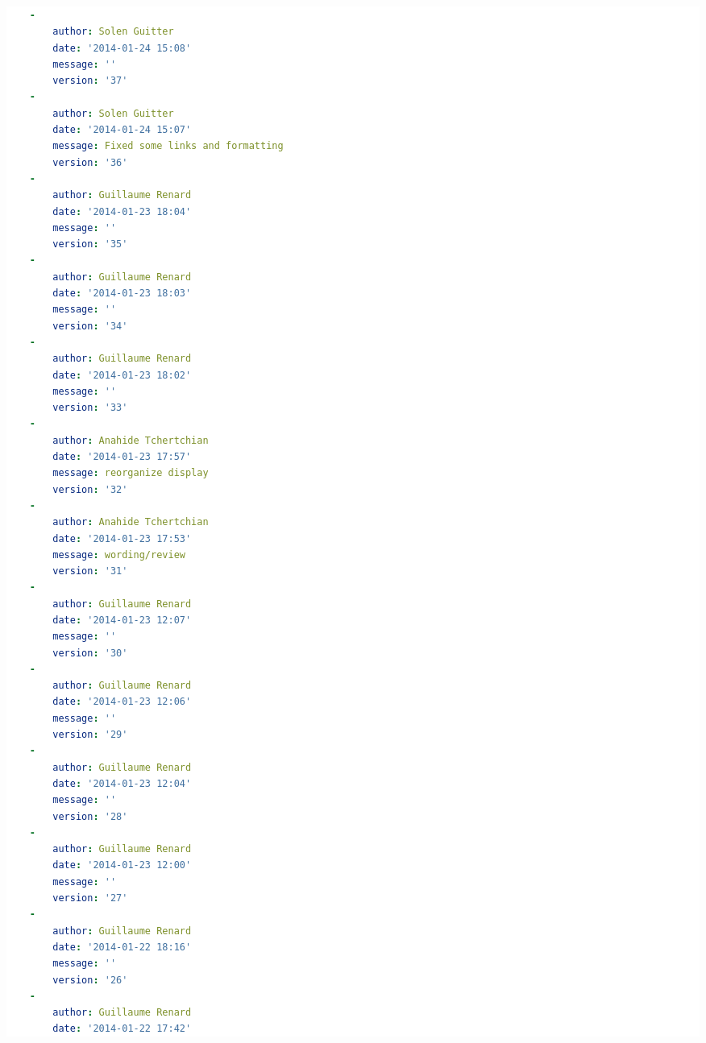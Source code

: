 ```yaml
    -
        author: Solen Guitter
        date: '2014-01-24 15:08'
        message: ''
        version: '37'
    -
        author: Solen Guitter
        date: '2014-01-24 15:07'
        message: Fixed some links and formatting
        version: '36'
    -
        author: Guillaume Renard
        date: '2014-01-23 18:04'
        message: ''
        version: '35'
    -
        author: Guillaume Renard
        date: '2014-01-23 18:03'
        message: ''
        version: '34'
    -
        author: Guillaume Renard
        date: '2014-01-23 18:02'
        message: ''
        version: '33'
    -
        author: Anahide Tchertchian
        date: '2014-01-23 17:57'
        message: reorganize display
        version: '32'
    -
        author: Anahide Tchertchian
        date: '2014-01-23 17:53'
        message: wording/review
        version: '31'
    -
        author: Guillaume Renard
        date: '2014-01-23 12:07'
        message: ''
        version: '30'
    -
        author: Guillaume Renard
        date: '2014-01-23 12:06'
        message: ''
        version: '29'
    -
        author: Guillaume Renard
        date: '2014-01-23 12:04'
        message: ''
        version: '28'
    -
        author: Guillaume Renard
        date: '2014-01-23 12:00'
        message: ''
        version: '27'
    -
        author: Guillaume Renard
        date: '2014-01-22 18:16'
        message: ''
        version: '26'
    -
        author: Guillaume Renard
        date: '2014-01-22 17:42'
```